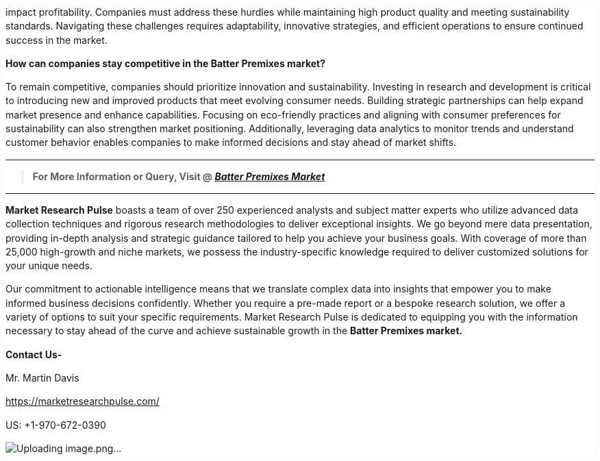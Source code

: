 impact profitability. Companies must address these hurdles while maintaining high product quality and meeting sustainability standards. Navigating these challenges requires adaptability, innovative strategies, and efficient operations to ensure continued success in the market.</p><p><strong>How can companies stay competitive in the Batter Premixes market?</strong></p><p>To remain competitive, companies should prioritize innovation and sustainability. Investing in research and development is critical to introducing new and improved products that meet evolving consumer needs. Building strategic partnerships can help expand market presence and enhance capabilities. Focusing on eco-friendly practices and aligning with consumer preferences for sustainability can also strengthen market positioning. Additionally, leveraging data analytics to monitor trends and understand customer behavior enables companies to make informed decisions and stay ahead of market shifts.</p><hr /><blockquote><p><strong>For More Information or Query, Visit @&nbsp;<em><a href="https://marketresearchpulse.com/report/73473/batter-premixes-market?utm_source=Linkedin&utm_medium=028">Batter Premixes Market</a></em></strong></p></blockquote><hr /><p><strong>Market Research Pulse</strong> boasts a team of over 250 experienced analysts and subject matter experts who utilize advanced data collection techniques and rigorous research methodologies to deliver exceptional insights. We go beyond mere data presentation, providing in-depth analysis and strategic guidance tailored to help you achieve your business goals. With coverage of more than 25,000 high-growth and niche markets, we possess the industry-specific knowledge required to deliver customized solutions for your unique needs.</p><p>Our commitment to actionable intelligence means that we translate complex data into insights that empower you to make informed business decisions confidently. Whether you require a pre-made report or a bespoke research solution, we offer a variety of options to suit your specific requirements. Market Research Pulse is dedicated to equipping you with the information necessary to stay ahead of the curve and achieve sustainable growth in the <strong>Batter Premixes market.</strong></p><p><strong>Contact Us-</strong></p><p>Mr. Martin Davis</p><p>https://marketresearchpulse.com/</p><p>US: +1-970-672-0390</p>
![Uploading image.png…]()

